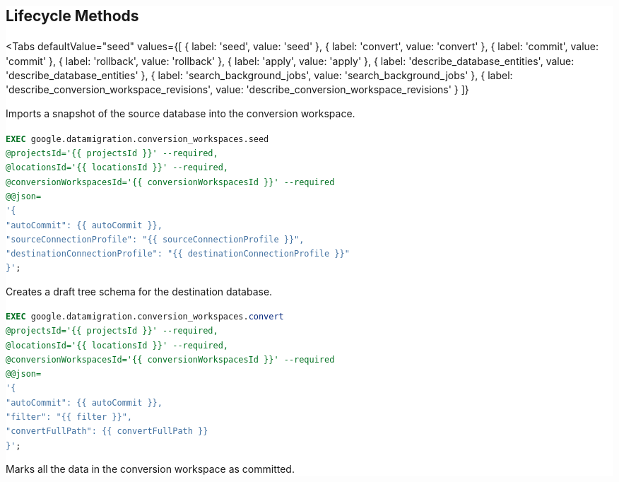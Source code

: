
## Lifecycle Methods

<Tabs
    defaultValue="seed"
    values={[
        { label: 'seed', value: 'seed' },
        { label: 'convert', value: 'convert' },
        { label: 'commit', value: 'commit' },
        { label: 'rollback', value: 'rollback' },
        { label: 'apply', value: 'apply' },
        { label: 'describe_database_entities', value: 'describe_database_entities' },
        { label: 'search_background_jobs', value: 'search_background_jobs' },
        { label: 'describe_conversion_workspace_revisions', value: 'describe_conversion_workspace_revisions' }
    ]}
>
<TabItem value="seed">

Imports a snapshot of the source database into the conversion workspace.

```sql
EXEC google.datamigration.conversion_workspaces.seed 
@projectsId='{{ projectsId }}' --required, 
@locationsId='{{ locationsId }}' --required, 
@conversionWorkspacesId='{{ conversionWorkspacesId }}' --required 
@@json=
'{
"autoCommit": {{ autoCommit }}, 
"sourceConnectionProfile": "{{ sourceConnectionProfile }}", 
"destinationConnectionProfile": "{{ destinationConnectionProfile }}"
}';
```
</TabItem>
<TabItem value="convert">

Creates a draft tree schema for the destination database.

```sql
EXEC google.datamigration.conversion_workspaces.convert 
@projectsId='{{ projectsId }}' --required, 
@locationsId='{{ locationsId }}' --required, 
@conversionWorkspacesId='{{ conversionWorkspacesId }}' --required 
@@json=
'{
"autoCommit": {{ autoCommit }}, 
"filter": "{{ filter }}", 
"convertFullPath": {{ convertFullPath }}
}';
```
</TabItem>
<TabItem value="commit">

Marks all the data in the conversion workspace as committed.
